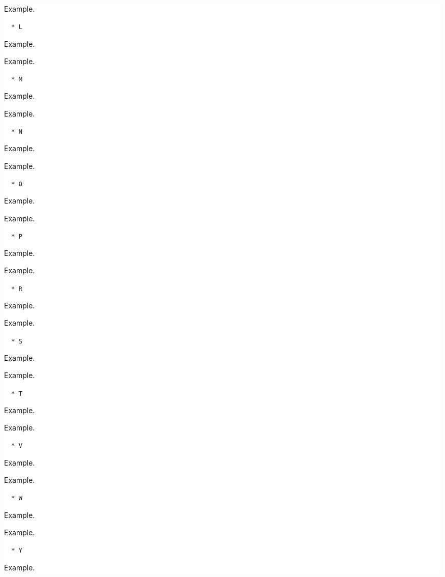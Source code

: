 Example.

      * L

Example.

Example.

      * M

Example.

Example.

      * N

Example.

Example.

      * O

Example.

Example.

      * P

Example.

Example.

      * R

Example.

Example.

      * S

Example.

Example.

      * T

Example.

Example.

      * V

Example.

Example.

      * W

Example.

Example.

      * Y

Example.
